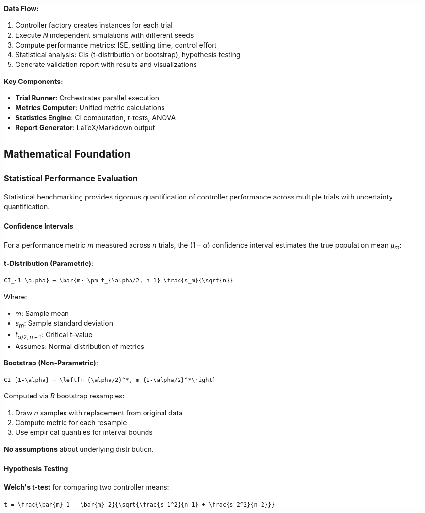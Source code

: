 **Data Flow:**
1. Controller factory creates instances for each trial
2. Execute $N$ independent simulations with different seeds
3. Compute performance metrics: ISE, settling time, control effort
4. Statistical analysis: CIs (t-distribution or bootstrap), hypothesis testing
5. Generate validation report with results and visualizations

**Key Components:**
- **Trial Runner**: Orchestrates parallel execution
- **Metrics Computer**: Unified metric calculations
- **Statistics Engine**: CI computation, t-tests, ANOVA
- **Report Generator**: LaTeX/Markdown output


## Mathematical Foundation

### Statistical Performance Evaluation

Statistical benchmarking provides rigorous quantification of controller performance across multiple trials with uncertainty quantification.

#### Confidence Intervals

For a performance metric $m$ measured across $n$ trials, the $(1-\alpha)$ confidence interval estimates the true population mean $\mu_m$:

**t-Distribution (Parametric)**:
```{math}
CI_{1-\alpha} = \bar{m} \pm t_{\alpha/2, n-1} \frac{s_m}{\sqrt{n}}
```

Where:
- $\bar{m}$: Sample mean
- $s_m$: Sample standard deviation
- $t_{\alpha/2, n-1}$: Critical t-value
- Assumes: Normal distribution of metrics

**Bootstrap (Non-Parametric)**:
```{math}
CI_{1-\alpha} = \left[m_{\alpha/2}^*, m_{1-\alpha/2}^*\right]
```

Computed via $B$ bootstrap resamples:
1. Draw $n$ samples with replacement from original data
2. Compute metric for each resample
3. Use empirical quantiles for interval bounds

**No assumptions** about underlying distribution.

#### Hypothesis Testing

**Welch's t-test** for comparing two controller means:

```{math}
t = \frac{\bar{m}_1 - \bar{m}_2}{\sqrt{\frac{s_1^2}{n_1} + \frac{s_2^2}{n_2}}}
```
